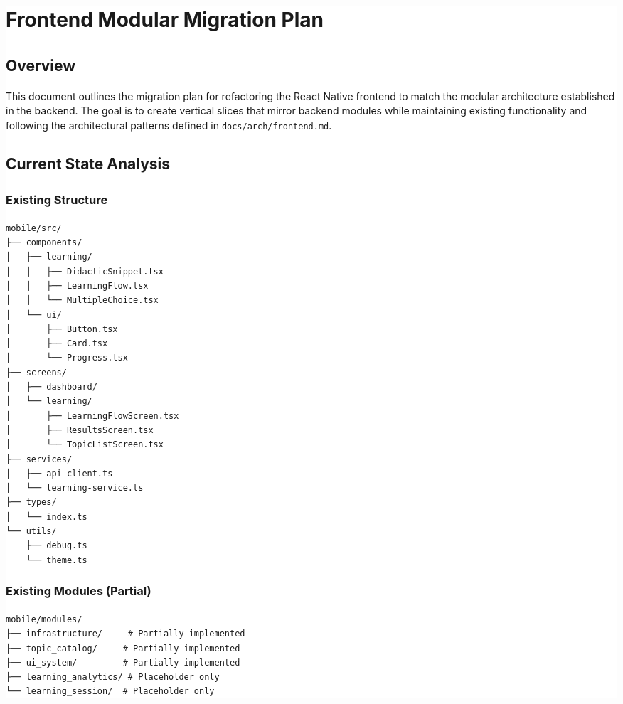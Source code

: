 # Frontend Modular Migration Plan

## Overview

This document outlines the migration plan for refactoring the React Native frontend to match the modular architecture established in the backend. The goal is to create vertical slices that mirror backend modules while maintaining existing functionality and following the architectural patterns defined in `docs/arch/frontend.md`.

## Current State Analysis

### Existing Structure
```
mobile/src/
├── components/
│   ├── learning/
│   │   ├── DidacticSnippet.tsx
│   │   ├── LearningFlow.tsx
│   │   └── MultipleChoice.tsx
│   └── ui/
│       ├── Button.tsx
│       ├── Card.tsx
│       └── Progress.tsx
├── screens/
│   ├── dashboard/
│   └── learning/
│       ├── LearningFlowScreen.tsx
│       ├── ResultsScreen.tsx
│       └── TopicListScreen.tsx
├── services/
│   ├── api-client.ts
│   └── learning-service.ts
├── types/
│   └── index.ts
└── utils/
    ├── debug.ts
    └── theme.ts
```

### Existing Modules (Partial)
```
mobile/modules/
├── infrastructure/     # Partially implemented
├── topic_catalog/     # Partially implemented
├── ui_system/         # Partially implemented
├── learning_analytics/ # Placeholder only
└── learning_session/  # Placeholder only
```
